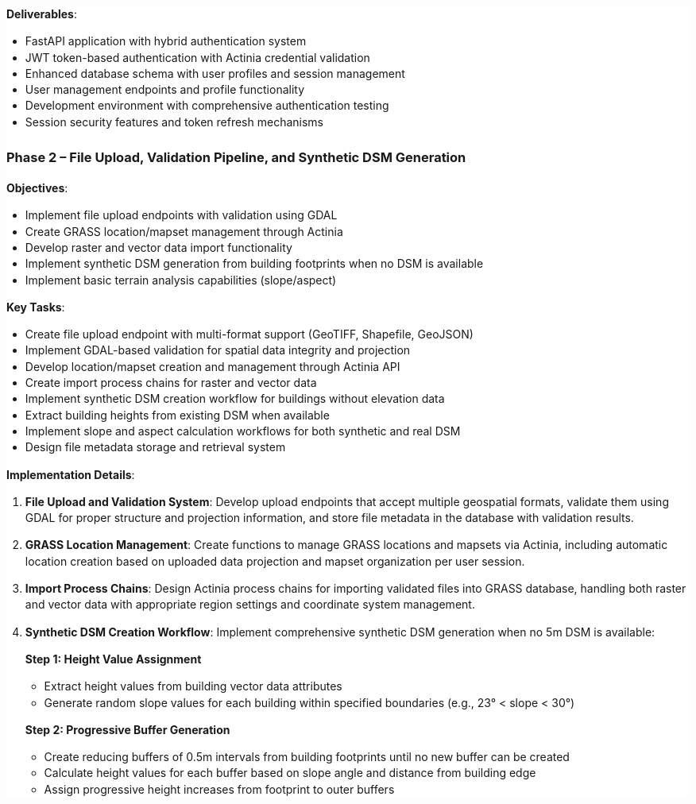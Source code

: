 **Deliverables**:
- FastAPI application with hybrid authentication system
- JWT token-based authentication with Actinia credential validation
- Enhanced database schema with user profiles and session management
- User management endpoints and profile functionality
- Development environment with comprehensive authentication testing
- Session security features and token refresh mechanisms

### Phase 2 – File Upload, Validation Pipeline, and Synthetic DSM Generation  

**Objectives**:
- Implement file upload endpoints with validation using GDAL
- Create GRASS location/mapset management through Actinia
- Develop raster and vector data import functionality
- Implement synthetic DSM generation from building footprints when no DSM is available
- Implement basic terrain analysis capabilities (slope/aspect)

**Key Tasks**:
- Create file upload endpoint with multi-format support (GeoTIFF, Shapefile, GeoJSON)
- Implement GDAL-based validation for spatial data integrity and projection
- Develop location/mapset creation and management through Actinia API
- Create import process chains for raster and vector data
- Implement synthetic DSM creation workflow for buildings without elevation data
- Extract building heights from existing DSM when available
- Implement slope and aspect calculation workflows for both synthetic and real DSM
- Design file metadata storage and retrieval system

**Implementation Details**:

1. **File Upload and Validation System**:
   Develop upload endpoints that accept multiple geospatial formats, validate them using GDAL for proper structure and projection information, and store file metadata in the database with validation results.

2. **GRASS Location Management**:
   Create functions to manage GRASS locations and mapsets via Actinia, including automatic location creation based on uploaded data projection and mapset organization per user session.

3. **Import Process Chains**:
   Design Actinia process chains for importing validated files into GRASS database, handling both raster and vector data with appropriate region settings and coordinate system management.

4. **Synthetic DSM Creation Workflow**:
   Implement comprehensive synthetic DSM generation when no 5m DSM is available:
   
   **Step 1: Height Value Assignment**
   - Extract height values from building vector data attributes
   - Generate random slope values for each building within specified boundaries (e.g., 23° < slope < 30°)
   
   **Step 2: Progressive Buffer Generation**
   - Create reducing buffers of 0.5m intervals from building footprints until no new buffer can be created
   - Calculate height values for each buffer based on slope angle and distance from building edge
   - Assign progressive height increases from footprint to outer buffers
   